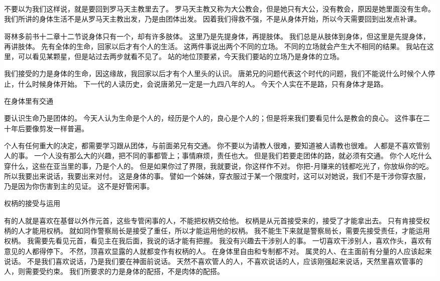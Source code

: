 不要以为我们这样说，就是要回到罗马天主教里去了。
罗马天主教又称为大公教会，但是她只有大公，没有教会，原因是她里面没有生命。
我们所讲的身体生活不是从罗马天主教出发，乃是由团体出发。
因着我们得救不强，不是从身体开始，所以今天需要回到出发点补课。

哥林多前书十二章十二节说身体只有一个，却有许多肢体。
这里乃是先提身体，再提肢体。
我们总是从肢体到身体，但这里是先提身体，再讲肢体。
先有全体的生命，回家以后才有个人的生活。
这两件事说出两个不同的立场。
不同的立场就会产生大不相同的结果。
我站在这里，可以看见某颗星，但是站过去两步就看不见了。
站的地位顶要紧，今天我们要站的立场乃是身体的立场。

我们接受的力是身体的生命，因这缘故，我回家以后才有个人里头的认识。
唐弟兄的问题代表这个时代的问题，我们不能说什么时候个人停止，什么时候身体开始。
下一代的人读历史，会说唐弟兄一定是一九四八年的人。
今天个人实在不是路，只有身体才是路。

在身体里有交通

要认识生命乃是团体的。
今天人认为生命是个人的，经历是个人的，良心是个人的；但是将来我们要看见什么是教会的良心。
这件事在二十年后要像剪发一样普遍。

个人有任何重大的决定，都需要学习跟从团体，与前面弟兄有交通。
你不要以为请教人很难，要知道被人请教也很难。
人都是不喜欢管别人的事。
一个人没有那么大的兴趣，把不同的事都管上；事情麻烦，责任也大。
但是我们若要走团体的路，就必须有交通。
你个人吃什么穿什么，这些在亚当里的事，乃是个人的。
但是如果你过了界限，我就要说，你这样作不对。
你把-月赚来的钱都吃光了，你放纵你的吃。
所以我要出来说话，我要出来对付。
这是身体的事。
譬如一个姊妹，穿衣服过于某一个限度时，这可以对她说，我们不是干涉你穿衣服，乃是因为你伤害到主的见证。
这不是好管闲事。

权柄的接受与运用

有的人就是喜欢在基督以外作元首，这些专管闲事的人，不能把权柄交给他。
权柄是从元首接受来的，接受了才能拿出去。
只有肯接受权柄的人才能用权柄。
就如同作警察局长是接受了重任，所以才能运用他的权柄。
我不能生下来就是警察局长，需要先接受责任，才能运用权柄。
我需要先看见元首，看见主在我后面，我说的话才能有把握。
我没有兴趣去干涉别人的事。
一切喜欢干涉别人，喜欢作头，喜欢有意见的人都得停下。
不然，顶喜欢显露的人就都变作有权柄的人。
在身体里自由和专制都不对。
属灵的人、在主面前有分量的人应该起来说话。
不是我们喜欢说话，乃是我们要在神面前说话。
天然不喜欢管人的人，不喜欢说话的人，应该刚强起来说话，天然里喜欢管事的人，则需要受约束。
我们所要求的力是身体的配搭，不是肉体的配搭。
